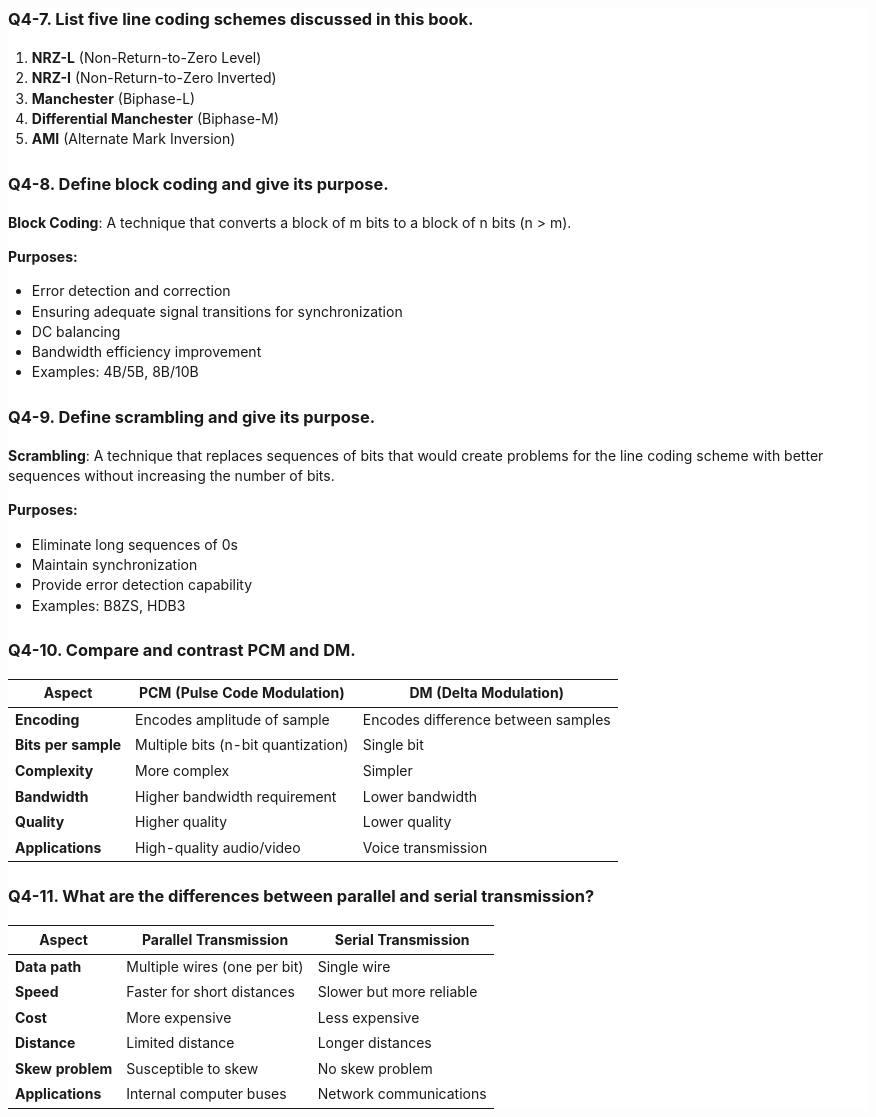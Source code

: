 ### Q4-7. List five line coding schemes discussed in this book.
1. **NRZ-L** (Non-Return-to-Zero Level)
2. **NRZ-I** (Non-Return-to-Zero Inverted)
3. **Manchester** (Biphase-L)
4. **Differential Manchester** (Biphase-M)
5. **AMI** (Alternate Mark Inversion)

### Q4-8. Define block coding and give its purpose.
**Block Coding**: A technique that converts a block of m bits to a block of n bits (n > m).

**Purposes:**
- Error detection and correction
- Ensuring adequate signal transitions for synchronization
- DC balancing
- Bandwidth efficiency improvement
- Examples: 4B/5B, 8B/10B

### Q4-9. Define scrambling and give its purpose.
**Scrambling**: A technique that replaces sequences of bits that would create problems for the line coding scheme with better sequences without increasing the number of bits.

**Purposes:**
- Eliminate long sequences of 0s
- Maintain synchronization
- Provide error detection capability
- Examples: B8ZS, HDB3

### Q4-10. Compare and contrast PCM and DM.
| Aspect | PCM (Pulse Code Modulation) | DM (Delta Modulation) |
|--------|-----------------------------|-----------------------|
| **Encoding** | Encodes amplitude of sample | Encodes difference between samples |
| **Bits per sample** | Multiple bits (n-bit quantization) | Single bit |
| **Complexity** | More complex | Simpler |
| **Bandwidth** | Higher bandwidth requirement | Lower bandwidth |
| **Quality** | Higher quality | Lower quality |
| **Applications** | High-quality audio/video | Voice transmission |

### Q4-11. What are the differences between parallel and serial transmission?
| Aspect | Parallel Transmission | Serial Transmission |
|--------|----------------------|-------------------- |
| **Data path** | Multiple wires (one per bit) | Single wire |
| **Speed** | Faster for short distances | Slower but more reliable |
| **Cost** | More expensive | Less expensive |
| **Distance** | Limited distance | Longer distances |
| **Skew problem** | Susceptible to skew | No skew problem |
| **Applications** | Internal computer buses | Network communications |
